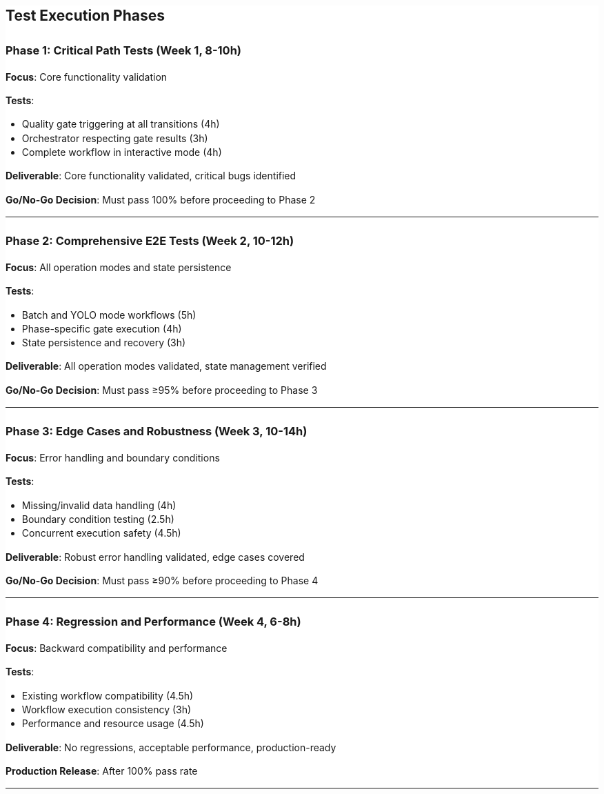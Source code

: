 
## Test Execution Phases

### Phase 1: Critical Path Tests (Week 1, 8-10h)
**Focus**: Core functionality validation

**Tests**:
- Quality gate triggering at all transitions (4h)
- Orchestrator respecting gate results (3h)
- Complete workflow in interactive mode (4h)

**Deliverable**: Core functionality validated, critical bugs identified

**Go/No-Go Decision**: Must pass 100% before proceeding to Phase 2

---

### Phase 2: Comprehensive E2E Tests (Week 2, 10-12h)
**Focus**: All operation modes and state persistence

**Tests**:
- Batch and YOLO mode workflows (5h)
- Phase-specific gate execution (4h)
- State persistence and recovery (3h)

**Deliverable**: All operation modes validated, state management verified

**Go/No-Go Decision**: Must pass ≥95% before proceeding to Phase 3

---

### Phase 3: Edge Cases and Robustness (Week 3, 10-14h)
**Focus**: Error handling and boundary conditions

**Tests**:
- Missing/invalid data handling (4h)
- Boundary condition testing (2.5h)
- Concurrent execution safety (4.5h)

**Deliverable**: Robust error handling validated, edge cases covered

**Go/No-Go Decision**: Must pass ≥90% before proceeding to Phase 4

---

### Phase 4: Regression and Performance (Week 4, 6-8h)
**Focus**: Backward compatibility and performance

**Tests**:
- Existing workflow compatibility (4.5h)
- Workflow execution consistency (3h)
- Performance and resource usage (4.5h)

**Deliverable**: No regressions, acceptable performance, production-ready

**Production Release**: After 100% pass rate

---